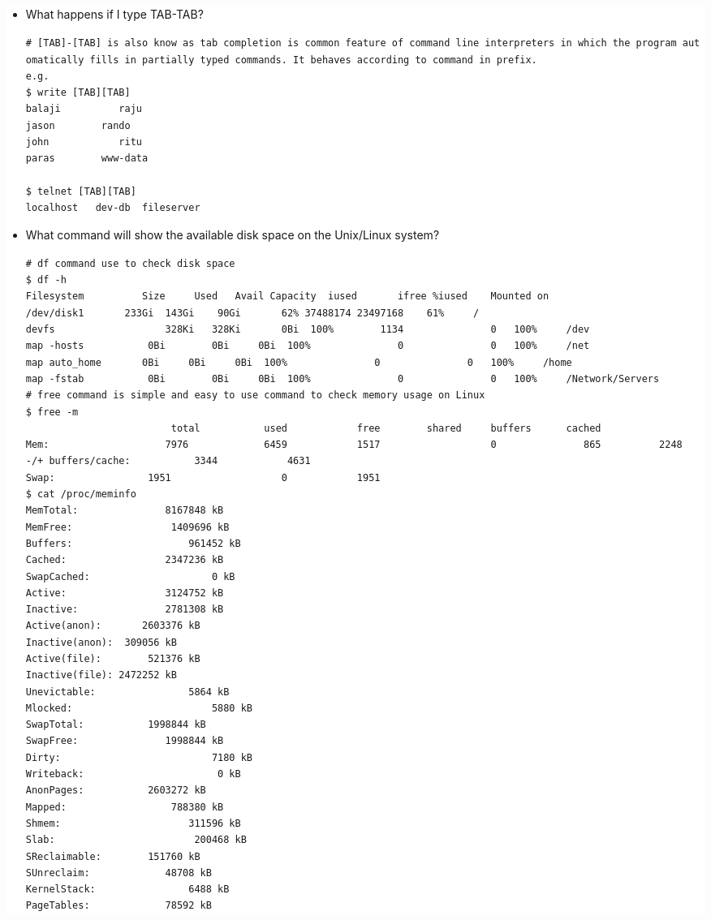 * What happens if I type TAB-TAB?
	```shell
	# [TAB]-[TAB] is also know as tab completion is common feature of command line interpreters in which the program automatically fills in partially typed commands. It behaves according to command in prefix.
	e.g.
	$ write [TAB][TAB]
	balaji			raju
	jason		 rando
	john			ritu
	paras		 www-data

	$ telnet [TAB][TAB]
	localhost	dev-db	fileserver
	```
* What command will show the available disk space on the Unix/Linux system?
	```shell
	# df command use to check disk space
	$ df -h
	Filesystem			Size	 Used	Avail Capacity	iused		ifree %iused	Mounted on
	/dev/disk1		 233Gi	143Gi	 90Gi		62% 37488174 23497168	 61%	 /
	devfs					328Ki	328Ki		0Bi	 100%		 1134				0	100%	 /dev
	map -hosts			 0Bi		0Bi		0Bi	 100%				0				0	100%	 /net
	map auto_home		0Bi		0Bi		0Bi	 100%				0				0	100%	 /home
	map -fstab			 0Bi		0Bi		0Bi	 100%				0				0	100%	 /Network/Servers
	# free command is simple and easy to use command to check memory usage on Linux
	$ free -m
							 total			 used			 free		 shared		buffers		 cached
	Mem:					7976			 6459			 1517					0				865			 2248
	-/+ buffers/cache:			 3344			 4631
	Swap:				 1951					0			 1951
	$ cat /proc/meminfo
	MemTotal:				8167848 kB
	MemFree:				 1409696 kB
	Buffers:					961452 kB
	Cached:					2347236 kB
	SwapCached:						0 kB
	Active:					3124752 kB
	Inactive:				2781308 kB
	Active(anon):		2603376 kB
	Inactive(anon):	 309056 kB
	Active(file):		 521376 kB
	Inactive(file):	2472252 kB
	Unevictable:				5864 kB
	Mlocked:						5880 kB
	SwapTotal:			 1998844 kB
	SwapFree:				1998844 kB
	Dirty:							7180 kB
	Writeback:						 0 kB
	AnonPages:			 2603272 kB
	Mapped:					 788380 kB
	Shmem:						311596 kB
	Slab:						 200468 kB
	SReclaimable:		 151760 kB
	SUnreclaim:				48708 kB
	KernelStack:				6488 kB
	PageTables:				78592 kB